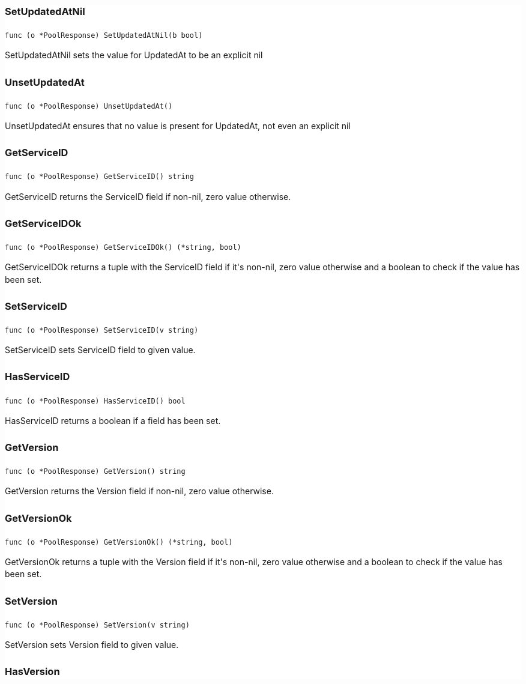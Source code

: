 ### SetUpdatedAtNil

`func (o *PoolResponse) SetUpdatedAtNil(b bool)`

 SetUpdatedAtNil sets the value for UpdatedAt to be an explicit nil

### UnsetUpdatedAt
`func (o *PoolResponse) UnsetUpdatedAt()`

UnsetUpdatedAt ensures that no value is present for UpdatedAt, not even an explicit nil
### GetServiceID

`func (o *PoolResponse) GetServiceID() string`

GetServiceID returns the ServiceID field if non-nil, zero value otherwise.

### GetServiceIDOk

`func (o *PoolResponse) GetServiceIDOk() (*string, bool)`

GetServiceIDOk returns a tuple with the ServiceID field if it's non-nil, zero value otherwise
and a boolean to check if the value has been set.

### SetServiceID

`func (o *PoolResponse) SetServiceID(v string)`

SetServiceID sets ServiceID field to given value.

### HasServiceID

`func (o *PoolResponse) HasServiceID() bool`

HasServiceID returns a boolean if a field has been set.

### GetVersion

`func (o *PoolResponse) GetVersion() string`

GetVersion returns the Version field if non-nil, zero value otherwise.

### GetVersionOk

`func (o *PoolResponse) GetVersionOk() (*string, bool)`

GetVersionOk returns a tuple with the Version field if it's non-nil, zero value otherwise
and a boolean to check if the value has been set.

### SetVersion

`func (o *PoolResponse) SetVersion(v string)`

SetVersion sets Version field to given value.

### HasVersion
